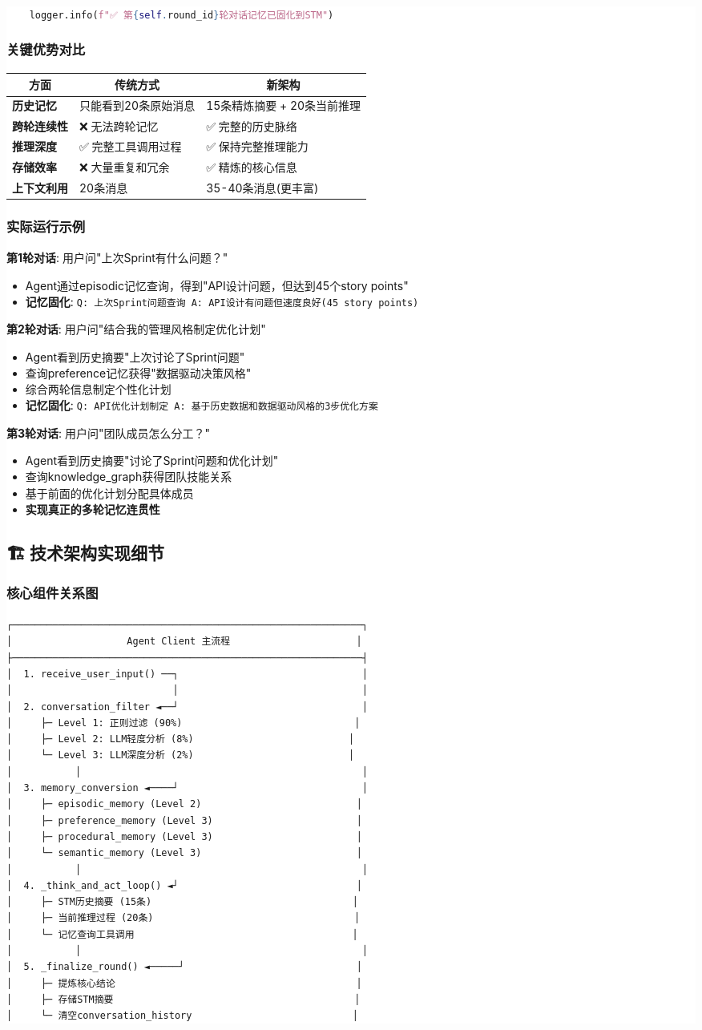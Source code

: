 ```python
    logger.info(f"✅ 第{self.round_id}轮对话记忆已固化到STM")
```

### **关键优势对比**

| 方面 | 传统方式 | 新架构 |
|------|----------|--------|
| **历史记忆** | 只能看到20条原始消息 | 15条精炼摘要 + 20条当前推理 |
| **跨轮连续性** | ❌ 无法跨轮记忆 | ✅ 完整的历史脉络 |
| **推理深度** | ✅ 完整工具调用过程 | ✅ 保持完整推理能力 |
| **存储效率** | ❌ 大量重复和冗余 | ✅ 精炼的核心信息 |
| **上下文利用** | 20条消息 | 35-40条消息(更丰富) |

### **实际运行示例**

**第1轮对话**: 用户问"上次Sprint有什么问题？"
- Agent通过episodic记忆查询，得到"API设计问题，但达到45个story points"
- **记忆固化**: `Q: 上次Sprint问题查询 A: API设计有问题但速度良好(45 story points)`

**第2轮对话**: 用户问"结合我的管理风格制定优化计划"  
- Agent看到历史摘要"上次讨论了Sprint问题"
- 查询preference记忆获得"数据驱动决策风格"
- 综合两轮信息制定个性化计划
- **记忆固化**: `Q: API优化计划制定 A: 基于历史数据和数据驱动风格的3步优化方案`

**第3轮对话**: 用户问"团队成员怎么分工？"
- Agent看到历史摘要"讨论了Sprint问题和优化计划"  
- 查询knowledge_graph获得团队技能关系
- 基于前面的优化计划分配具体成员
- **实现真正的多轮记忆连贯性**

## 🏗️ **技术架构实现细节**

### 核心组件关系图

```
┌─────────────────────────────────────────────────────────────┐
│                    Agent Client 主流程                      │
├─────────────────────────────────────────────────────────────┤
│  1. receive_user_input() ──┐                                │
│                            │                                │
│  2. conversation_filter ◄──┘                                │
│     ├─ Level 1: 正则过滤 (90%)                              │
│     ├─ Level 2: LLM轻度分析 (8%)                           │
│     └─ Level 3: LLM深度分析 (2%)                           │
│           │                                                 │
│  3. memory_conversion ◄────┘                                │
│     ├─ episodic_memory (Level 2)                           │
│     ├─ preference_memory (Level 3)                         │
│     ├─ procedural_memory (Level 3)                         │
│     └─ semantic_memory (Level 3)                           │
│           │                                                 │
│  4. _think_and_act_loop() ◄┘                               │
│     ├─ STM历史摘要 (15条)                                   │
│     ├─ 当前推理过程 (20条)                                   │
│     └─ 记忆查询工具调用                                      │
│           │                                                 │
│  5. _finalize_round() ◄─────┘                              │
│     ├─ 提炼核心结论                                          │
│     ├─ 存储STM摘要                                          │
│     └─ 清空conversation_history                            │
```